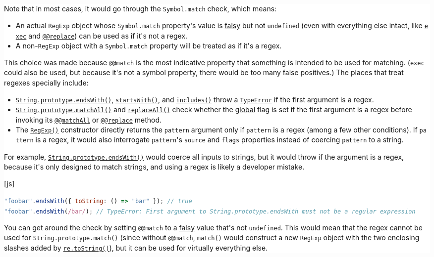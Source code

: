 Note that in most cases, it would go through the `Symbol.match` check,
which means:

-   An actual `RegExp` object whose `Symbol.match` property\'s value is
    [falsy](https://developer.mozilla.org/en-US/docs/Glossary/Falsy) but
    not `undefined` (even with everything else intact, like
    [`exec`](regexp/exec) and [`@@replace`](regexp/@@replace)) can be
    used as if it\'s not a regex.
-   A non-`RegExp` object with a `Symbol.match` property will be treated
    as if it\'s a regex.

This choice was made because `@@match` is the most indicative property
that something is intended to be used for matching. (`exec` could also
be used, but because it\'s not a symbol property, there would be too
many false positives.) The places that treat regexes specially include:

-   [`String.prototype.endsWith()`](string/endswith),
    [`startsWith()`](string/startswith), and
    [`includes()`](string/includes) throw a [`TypeError`](typeerror) if
    the first argument is a regex.
-   [`String.prototype.matchAll()`](string/matchall) and
    [`replaceAll()`](string/replaceall) check whether the
    [global](regexp/global) flag is set if the first argument is a regex
    before invoking its [`@@matchAll`](symbol/matchall) or
    [`@@replace`](symbol/replace) method.
-   The [`RegExp()`](regexp/regexp) constructor directly returns the
    `pattern` argument only if `pattern` is a regex (among a few other
    conditions). If `pattern` is a regex, it would also interrogate
    `pattern`\'s `source` and `flags` properties instead of coercing
    `pattern` to a string.

For example, [`String.prototype.endsWith()`](string/endswith) would
coerce all inputs to strings, but it would throw if the argument is a
regex, because it\'s only designed to match strings, and using a regex
is likely a developer mistake.

 
 
[js]


```js
"foobar".endsWith({ toString: () => "bar" }); // true
"foobar".endsWith(/bar/); // TypeError: First argument to String.prototype.endsWith must not be a regular expression
```


You can get around the check by setting `@@match` to a
[falsy](https://developer.mozilla.org/en-US/docs/Glossary/Falsy) value
that\'s not `undefined`. This would mean that the regex cannot be used
for `String.prototype.match()` (since without `@@match`, `match()` would
construct a new `RegExp` object with the two enclosing slashes added by
[`re.toString()`](regexp/tostring)), but it can be used for virtually
everything else.

 